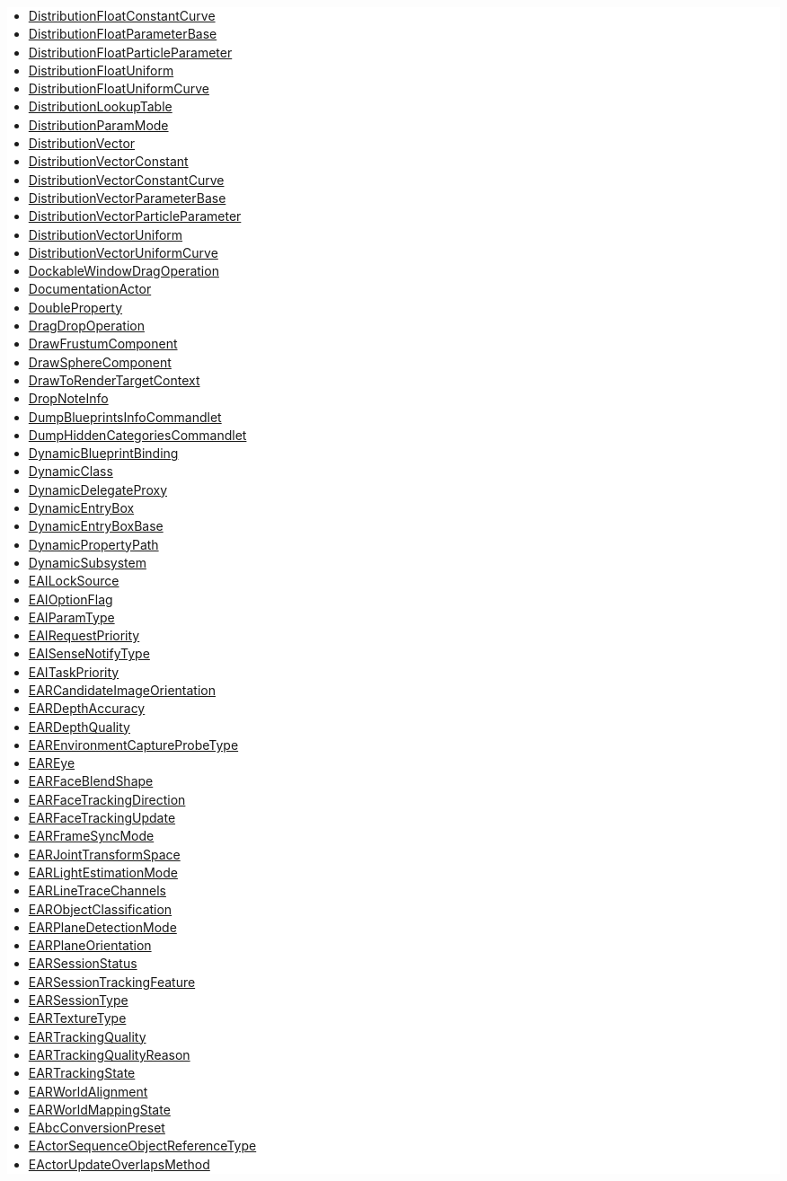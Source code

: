 - [DistributionFloatConstantCurve](ue_puerts.md#distributionfloatconstantcurve)
- [DistributionFloatParameterBase](ue_puerts.md#distributionfloatparameterbase)
- [DistributionFloatParticleParameter](ue_puerts.md#distributionfloatparticleparameter)
- [DistributionFloatUniform](ue_puerts.md#distributionfloatuniform)
- [DistributionFloatUniformCurve](ue_puerts.md#distributionfloatuniformcurve)
- [DistributionLookupTable](ue_puerts.md#distributionlookuptable)
- [DistributionParamMode](ue_puerts.md#distributionparammode)
- [DistributionVector](ue_puerts.md#distributionvector)
- [DistributionVectorConstant](ue_puerts.md#distributionvectorconstant)
- [DistributionVectorConstantCurve](ue_puerts.md#distributionvectorconstantcurve)
- [DistributionVectorParameterBase](ue_puerts.md#distributionvectorparameterbase)
- [DistributionVectorParticleParameter](ue_puerts.md#distributionvectorparticleparameter)
- [DistributionVectorUniform](ue_puerts.md#distributionvectoruniform)
- [DistributionVectorUniformCurve](ue_puerts.md#distributionvectoruniformcurve)
- [DockableWindowDragOperation](ue_puerts.md#dockablewindowdragoperation)
- [DocumentationActor](ue_puerts.md#documentationactor)
- [DoubleProperty](ue_puerts.md#doubleproperty)
- [DragDropOperation](ue_puerts.md#dragdropoperation)
- [DrawFrustumComponent](ue_puerts.md#drawfrustumcomponent)
- [DrawSphereComponent](ue_puerts.md#drawspherecomponent)
- [DrawToRenderTargetContext](ue_puerts.md#drawtorendertargetcontext)
- [DropNoteInfo](ue_puerts.md#dropnoteinfo)
- [DumpBlueprintsInfoCommandlet](ue_puerts.md#dumpblueprintsinfocommandlet)
- [DumpHiddenCategoriesCommandlet](ue_puerts.md#dumphiddencategoriescommandlet)
- [DynamicBlueprintBinding](ue_puerts.md#dynamicblueprintbinding)
- [DynamicClass](ue_puerts.md#dynamicclass)
- [DynamicDelegateProxy](ue_puerts.md#dynamicdelegateproxy)
- [DynamicEntryBox](ue_puerts.md#dynamicentrybox)
- [DynamicEntryBoxBase](ue_puerts.md#dynamicentryboxbase)
- [DynamicPropertyPath](ue_puerts.md#dynamicpropertypath)
- [DynamicSubsystem](ue_puerts.md#dynamicsubsystem)
- [EAILockSource](ue_puerts.md#eailocksource)
- [EAIOptionFlag](ue_puerts.md#eaioptionflag)
- [EAIParamType](ue_puerts.md#eaiparamtype)
- [EAIRequestPriority](ue_puerts.md#eairequestpriority)
- [EAISenseNotifyType](ue_puerts.md#eaisensenotifytype)
- [EAITaskPriority](ue_puerts.md#eaitaskpriority)
- [EARCandidateImageOrientation](ue_puerts.md#earcandidateimageorientation)
- [EARDepthAccuracy](ue_puerts.md#eardepthaccuracy)
- [EARDepthQuality](ue_puerts.md#eardepthquality)
- [EAREnvironmentCaptureProbeType](ue_puerts.md#earenvironmentcaptureprobetype)
- [EAREye](ue_puerts.md#eareye)
- [EARFaceBlendShape](ue_puerts.md#earfaceblendshape)
- [EARFaceTrackingDirection](ue_puerts.md#earfacetrackingdirection)
- [EARFaceTrackingUpdate](ue_puerts.md#earfacetrackingupdate)
- [EARFrameSyncMode](ue_puerts.md#earframesyncmode)
- [EARJointTransformSpace](ue_puerts.md#earjointtransformspace)
- [EARLightEstimationMode](ue_puerts.md#earlightestimationmode)
- [EARLineTraceChannels](ue_puerts.md#earlinetracechannels)
- [EARObjectClassification](ue_puerts.md#earobjectclassification)
- [EARPlaneDetectionMode](ue_puerts.md#earplanedetectionmode)
- [EARPlaneOrientation](ue_puerts.md#earplaneorientation)
- [EARSessionStatus](ue_puerts.md#earsessionstatus)
- [EARSessionTrackingFeature](ue_puerts.md#earsessiontrackingfeature)
- [EARSessionType](ue_puerts.md#earsessiontype)
- [EARTextureType](ue_puerts.md#eartexturetype)
- [EARTrackingQuality](ue_puerts.md#eartrackingquality)
- [EARTrackingQualityReason](ue_puerts.md#eartrackingqualityreason)
- [EARTrackingState](ue_puerts.md#eartrackingstate)
- [EARWorldAlignment](ue_puerts.md#earworldalignment)
- [EARWorldMappingState](ue_puerts.md#earworldmappingstate)
- [EAbcConversionPreset](ue_puerts.md#eabcconversionpreset)
- [EActorSequenceObjectReferenceType](ue_puerts.md#eactorsequenceobjectreferencetype)
- [EActorUpdateOverlapsMethod](ue_puerts.md#eactorupdateoverlapsmethod)
